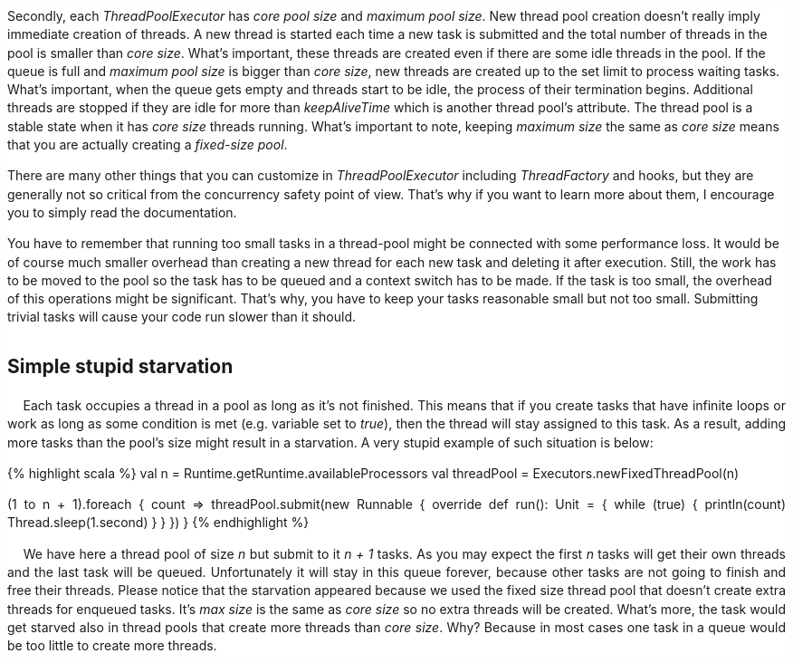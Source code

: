 <p>Secondly, each <i>ThreadPoolExecutor</i> has <i>core pool size</i> and <i>maximum pool size</i>. New thread pool creation doesn’t really imply immediate creation of threads. A new thread is started each time a new task is submitted and the total number of threads in the pool is smaller than <i>core size</i>. What’s important, these threads are created even if there are some idle threads in the pool. If the queue is full and <i>maximum pool size</i> is bigger than <i>core size</i>, new threads are created up to the set limit to process waiting tasks. What’s important, when the queue gets empty and threads start to be idle, the process of their termination begins. Additional threads are stopped if they are idle for more than <i>keepAliveTime</i> which is another thread pool’s attribute. The thread pool is a stable state when it has <i>core size</i> threads running. What’s important to note, keeping <i>maximum size</i> the same as <i>core size</i> means that you are actually creating a <i>fixed-size pool</i>. </p>

<p>There are many other things that you can customize in <i>ThreadPoolExecutor</i> including <i>ThreadFactory</i> and hooks, but they are generally not so critical from the concurrency safety point of view. That’s why if you want to learn more about them, I encourage you to simply read the documentation.</p>

<p>You have to remember that running too small tasks in a thread-pool might be connected with some performance loss. It would be of course much smaller overhead than creating a new thread for each new task and deleting it after execution. Still, the work has to be moved to the pool so the task has to be queued and a context switch has to be made. If the task is too small, the overhead of this operations might be significant. That’s why, you have to keep your tasks reasonable small but not too small. Submitting trivial tasks will cause your code run slower than it should.</p>
</div>

## Simple stupid starvation

<div style="text-align: justify">
<p>&nbsp;&nbsp;&nbsp;&nbsp;Each task occupies a thread in a pool as long as it’s not finished. This means that if you create tasks that have infinite loops or work as long as some condition is met (e.g. variable set to <i>true</i>), then the thread will stay assigned to this task. As a result, adding more tasks than the pool’s size might result in a starvation. A very stupid example of such situation is below:</p>

{% highlight scala %}
val n = Runtime.getRuntime.availableProcessors
val threadPool = Executors.newFixedThreadPool(n)

(1 to n + 1).foreach {  count =>
  threadPool.submit(new Runnable {
    override def run(): Unit = {
      while (true) {
        println(count)
        Thread.sleep(1.second)
      }
    }
  })
}
{% endhighlight %}

<p>&nbsp;&nbsp;&nbsp;&nbsp;We have here a thread pool of size <i>n</i> but submit to it <i>n + 1</i> tasks. As you may expect the first <i>n</i> tasks will get their own threads and the last task will be queued. Unfortunately it will stay in this queue forever, because other tasks are not going to finish and free their threads. Please notice that the starvation appeared because we used the fixed size thread pool that doesn’t create extra threads for enqueued tasks. It’s <i>max size</i> is the same as <i>core size</i> so no extra threads will be created. What’s more, the task would get starved also in thread pools that create more threads than <i>core size</i>. Why? Because in most cases one task in a queue would be too little to create more threads.</p></div>
